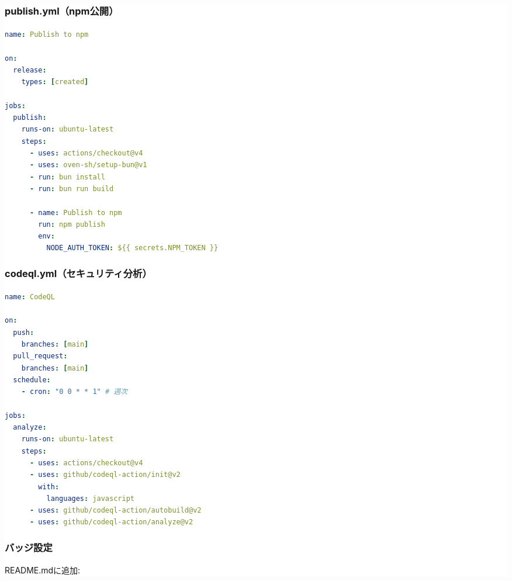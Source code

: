 ### publish.yml（npm公開）

```yaml
name: Publish to npm

on:
  release:
    types: [created]

jobs:
  publish:
    runs-on: ubuntu-latest
    steps:
      - uses: actions/checkout@v4
      - uses: oven-sh/setup-bun@v1
      - run: bun install
      - run: bun run build

      - name: Publish to npm
        run: npm publish
        env:
          NODE_AUTH_TOKEN: ${{ secrets.NPM_TOKEN }}
```

### codeql.yml（セキュリティ分析）

```yaml
name: CodeQL

on:
  push:
    branches: [main]
  pull_request:
    branches: [main]
  schedule:
    - cron: "0 0 * * 1" # 週次

jobs:
  analyze:
    runs-on: ubuntu-latest
    steps:
      - uses: actions/checkout@v4
      - uses: github/codeql-action/init@v2
        with:
          languages: javascript
      - uses: github/codeql-action/autobuild@v2
      - uses: github/codeql-action/analyze@v2
```

### バッジ設定

README.mdに追加:
